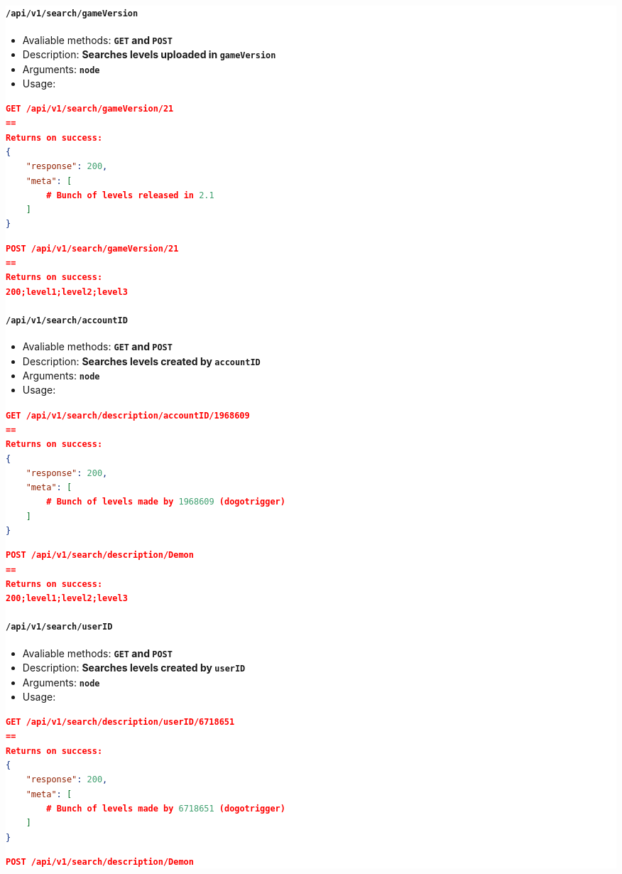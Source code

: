 #### `/api/v1/search/gameVersion`

- Avaliable methods: **`GET` and `POST`**
- Description: **Searches levels uploaded in `gameVersion`**
- Arguments: **`node`**
- Usage:
```json
GET /api/v1/search/gameVersion/21
==
Returns on success:
{
    "response": 200,
    "meta": [
        # Bunch of levels released in 2.1
    ]
}
```
```json
POST /api/v1/search/gameVersion/21
==
Returns on success:
200;level1;level2;level3
```

#### `/api/v1/search/accountID`

- Avaliable methods: **`GET` and `POST`**
- Description: **Searches levels created by `accountID`**
- Arguments: **`node`**
- Usage:
```json
GET /api/v1/search/description/accountID/1968609
==
Returns on success:
{
    "response": 200,
    "meta": [
        # Bunch of levels made by 1968609 (dogotrigger)
    ]
}
```
```json
POST /api/v1/search/description/Demon
==
Returns on success:
200;level1;level2;level3
```

#### `/api/v1/search/userID`

- Avaliable methods: **`GET` and `POST`**
- Description: **Searches levels created by `userID`**
- Arguments: **`node`**
- Usage:
```json
GET /api/v1/search/description/userID/6718651
==
Returns on success:
{
    "response": 200,
    "meta": [
        # Bunch of levels made by 6718651 (dogotrigger)
    ]
}
```
```json
POST /api/v1/search/description/Demon
```